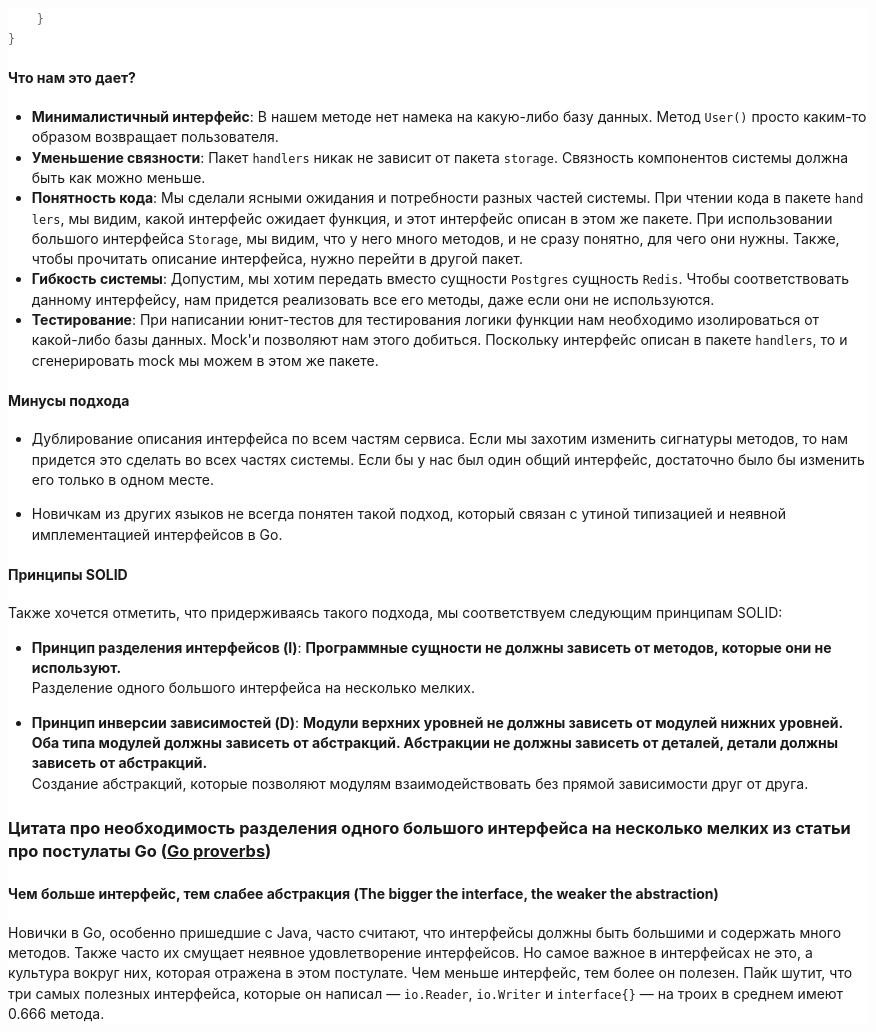```go
	}
}
```

#### Что нам это дает?

- **Минималистичный интерфейс**: В нашем методе нет намека на какую-либо базу данных. Метод `User()` просто каким-то образом возвращает пользователя.
- **Уменьшение связности**: Пакет `handlers` никак не зависит от пакета `storage`. Связность компонентов системы должна быть как можно меньше.
- **Понятность кода**: Мы сделали ясными ожидания и потребности разных частей системы. При чтении кода в пакете `handlers`, мы видим, какой интерфейс ожидает функция, и этот интерфейс описан в этом же пакете. При использовании большого интерфейса `Storage`, мы видим, что у него много методов, и не сразу понятно, для чего они нужны. Также, чтобы прочитать описание интерфейса, нужно перейти в другой пакет.
- **Гибкость системы**: Допустим, мы хотим передать вместо сущности `Postgres` сущность `Redis`. Чтобы соответствовать данному интерфейсу, нам придется реализовать все его методы, даже если они не используются.
- **Тестирование**: При написании юнит-тестов для тестирования логики функции нам необходимо изолироваться от какой-либо базы данных. Mock'и позволяют нам этого добиться. Поскольку интерфейс описан в пакете `handlers`, то и сгенерировать mock мы можем в этом же пакете.

#### Минусы подхода

- Дублирование описания интерфейса по всем частям сервиса. Если мы захотим изменить сигнатуры методов, то нам придется это сделать во всех частях системы. Если бы у нас был один общий интерфейс, достаточно было бы изменить его только в одном месте.

- Новичкам из других языков не всегда понятен такой подход, который связан с утиной типизацией и неявной имплементацией интерфейсов в Go.

#### Принципы SOLID

Также хочется отметить, что придерживаясь такого подхода, мы соответствуем следующим принципам SOLID:

- **Принцип разделения интерфейсов (I)**: **Программные сущности не должны зависеть от методов, которые они не используют.**  
Разделение одного большого интерфейса на несколько мелких.

- **Принцип инверсии зависимостей (D)**: **Модули верхних уровней не должны зависеть от модулей нижних уровней. Оба типа модулей должны зависеть от абстракций. Абстракции не должны зависеть от деталей, детали должны зависеть от абстракций.**  
Создание абстракций, которые позволяют модулям взаимодействовать без прямой зависимости друг от друга.

### Цитата про необходимость разделения одного большого интерфейса на несколько мелких из статьи про постулаты Go ([Go proverbs](https://habr.com/ru/articles/272383/))

#### Чем больше интерфейс, тем слабее абстракция (The bigger the interface, the weaker the abstraction)

Новички в Go, особенно пришедшие с Java, часто считают, что интерфейсы должны быть большими и содержать много методов. Также часто их смущает неявное удовлетворение интерфейсов. Но самое важное в интерфейсах не это, а культура вокруг них, которая отражена в этом постулате. Чем меньше интерфейс, тем более он полезен. Пайк шутит, что три самых полезных интерфейса, которые он написал — `io.Reader`, `io.Writer` и `interface{}` — на троих в среднем имеют 0.666 метода.
